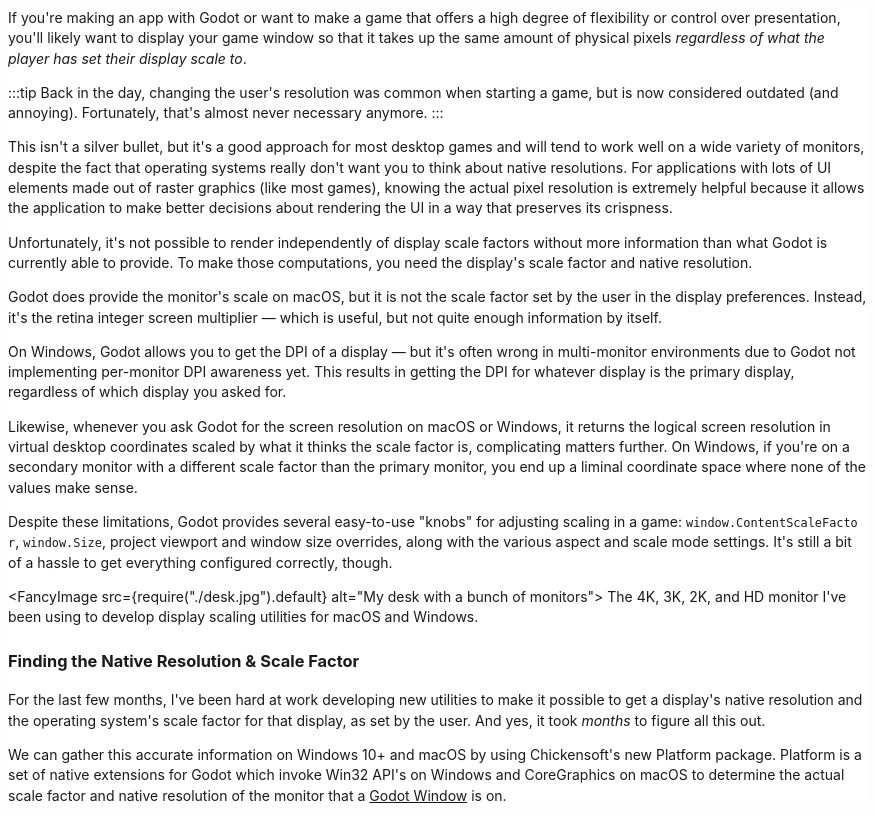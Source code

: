If you're making an app with Godot or want to make a game that offers a high degree of flexibility or control over presentation, you'll likely want to display your game window so that it takes up the same amount of physical pixels _regardless of what the player has set their display scale to_.

:::tip
Back in the day, changing the user's resolution was common when starting a game, but is now considered outdated (and annoying). Fortunately, that's almost never necessary anymore.
:::

This isn't a silver bullet, but it's a good approach for most desktop games and will tend to work well on a wide variety of monitors, despite the fact that operating systems really don't want you to think about native resolutions. For applications with lots of UI elements made out of raster graphics (like most games), knowing the actual pixel resolution is extremely helpful because it allows the application to make better decisions about rendering the UI in a way that preserves its crispness.

Unfortunately, it's not possible to render independently of display scale factors without more information than what Godot is currently able to provide. To make those computations, you need the display's scale factor and native resolution.

Godot does provide the monitor's scale on macOS, but it is not the scale factor set by the user in the display preferences. Instead, it's the retina integer screen multiplier — which is useful, but not quite enough information by itself.

On Windows, Godot allows you to get the DPI of a display — but it's often wrong in multi-monitor environments due to Godot not implementing per-monitor DPI awareness yet. This results in getting the DPI for whatever display is the primary display, regardless of which display you asked for.

Likewise, whenever you ask Godot for the screen resolution on macOS or Windows, it returns the logical screen resolution in virtual desktop coordinates scaled by what it thinks the scale factor is, complicating matters further. On Windows, if you're on a secondary monitor with a different scale factor than the primary monitor, you end up a liminal coordinate space where none of the values make sense.

Despite these limitations, Godot provides several easy-to-use "knobs" for adjusting scaling in a game: `window.ContentScaleFactor`, `window.Size`, project viewport and window size overrides, along with the various aspect and scale mode settings. It's still a bit of a hassle to get everything configured correctly, though.

<FancyImage src={require("./desk.jpg").default} alt="My desk with a bunch of monitors">
The 4K, 3K, 2K, and HD monitor I've been using to develop display scaling utilities for macOS and Windows.
</FancyImage>

### Finding the Native Resolution & Scale Factor

For the last few months, I've been hard at work developing new utilities to make it possible to get a display's native resolution and the operating system's scale factor for that display, as set by the user. And yes, it took _months_ to figure all this out.

We can gather this accurate information on Windows 10+ and macOS by using Chickensoft's new Platform package. Platform is a set of native extensions for Godot which invoke Win32 API's on Windows and CoreGraphics on macOS to determine the actual scale factor and native resolution of the monitor that a [Godot Window][window] is on.

<Spacer><GithubCard profile='chickensoft-games' repo='Platform' /></Spacer>


[multiple-resolutions]: https://docs.godotengine.org/en/stable/tutorials/rendering/multiple_resolutions.html
[theme-scale-broken]: https://github.com/godotengine/godot/issues/83547
[windows-blurry]: https://github.com/godotengine/godot/issues/45203
[Calinou]: https://github.com/Calinou
[base-resolution]: https://github.com/godotengine/godot/issues/83547#issuecomment-2576576580
[mipmaps]: https://docs.godotengine.org/en/stable/tutorials/assets_pipeline/importing_images.html#mipmaps-generate
[virtual-screen]: https://learn.microsoft.com/en-us/windows/win32/gdi/the-virtual-screen
[ios-ref]: https://iosref.com/res
[window]: https://docs.godotengine.org/en/stable/classes/class_window.html
[macos-scaling-performance]: https://appleinsider.com/inside/macos/tips/what-is-display-scaling-on-mac-and-why-you-probably-shouldnt-worry-about-it
[GameTools]: https://github.com/chickensoft-games/GameTools
[SubViewport]: https://docs.godotengine.org/en/stable/classes/class_subviewport.html
[Platform]: https://github.com/chickensoft-games/Platform
[Discord]: https://discord.gg/MjA6HUzzAE
[demo]: https://github.com/chickensoft-games/GameTools/tree/main/Chickensoft.GameTools.Demo